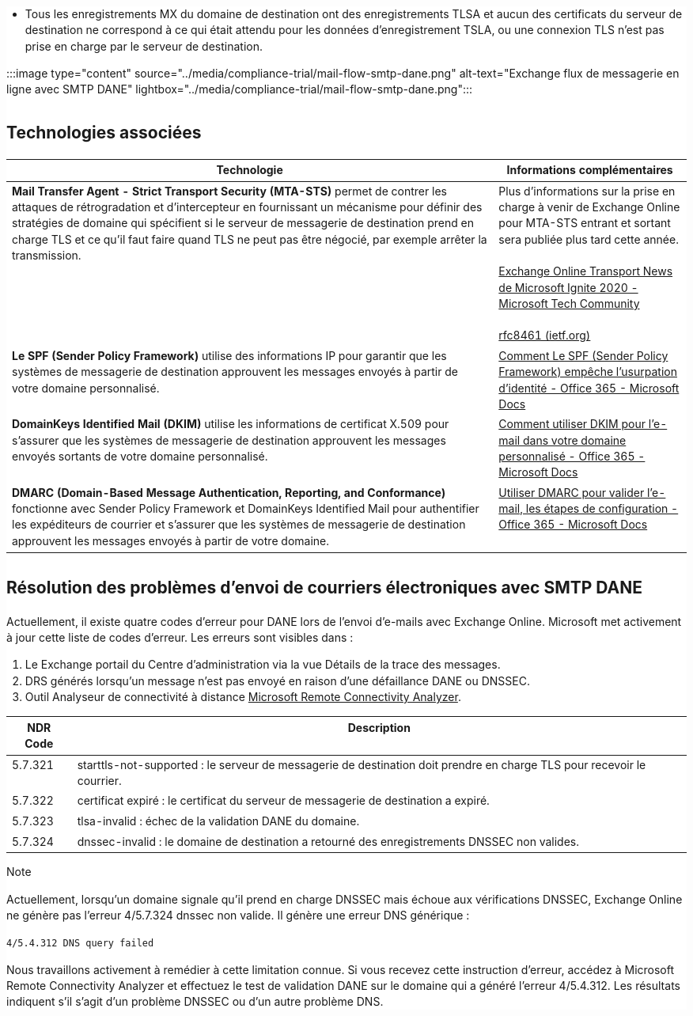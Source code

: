 - Tous les enregistrements MX du domaine de destination ont des enregistrements TLSA et aucun des certificats du serveur de destination ne correspond à ce qui était attendu pour les données d’enregistrement TSLA, ou une connexion TLS n’est pas prise en charge par le serveur de destination.

:::image type="content" source="../media/compliance-trial/mail-flow-smtp-dane.png" alt-text="Exchange flux de messagerie en ligne avec SMTP DANE" lightbox="../media/compliance-trial/mail-flow-smtp-dane.png":::

## <a name="related-technologies"></a>Technologies associées

|Technologie|Informations complémentaires|
|---|---|
|**Mail Transfer Agent - Strict Transport Security (MTA-STS)** permet de contrer les attaques de rétrogradation et d’intercepteur en fournissant un mécanisme pour définir des stratégies de domaine qui spécifient si le serveur de messagerie de destination prend en charge TLS et ce qu’il faut faire quand TLS ne peut pas être négocié, par exemple arrêter la transmission.|Plus d’informations sur la prise en charge à venir de Exchange Online pour MTA-STS entrant et sortant sera publiée plus tard cette année. <br/><br/> [Exchange Online Transport News de Microsoft Ignite 2020 - Microsoft Tech Community](https://techcommunity.microsoft.com/t5/exchange-team-blog/exchange-online-transport-news-from-microsoft-ignite-2020/ba-p/1687699) <br/><br/> [rfc8461 (ietf.org)](https://datatracker.ietf.org/doc/html/rfc8461)|
|**Le SPF (Sender Policy Framework)** utilise des informations IP pour garantir que les systèmes de messagerie de destination approuvent les messages envoyés à partir de votre domaine personnalisé.|[Comment Le SPF (Sender Policy Framework) empêche l’usurpation d’identité - Office 365 - Microsoft Docs](/microsoft-365/security/office-365-security/how-office-365-uses-spf-to-prevent-spoofing)|
|**DomainKeys Identified Mail (DKIM)** utilise les informations de certificat X.509 pour s’assurer que les systèmes de messagerie de destination approuvent les messages envoyés sortants de votre domaine personnalisé.|[Comment utiliser DKIM pour l’e-mail dans votre domaine personnalisé - Office 365 - Microsoft Docs](/microsoft-365/security/office-365-security/use-dkim-to-validate-outbound-email)|
|**DMARC (Domain-Based Message Authentication, Reporting, and Conformance)** fonctionne avec Sender Policy Framework et DomainKeys Identified Mail pour authentifier les expéditeurs de courrier et s’assurer que les systèmes de messagerie de destination approuvent les messages envoyés à partir de votre domaine.|[Utiliser DMARC pour valider l’e-mail, les étapes de configuration - Office 365 - Microsoft Docs](/microsoft-365/security/office-365-security/use-dmarc-to-validate-email)|

## <a name="troubleshooting-sending-emails-with-smtp-dane"></a>Résolution des problèmes d’envoi de courriers électroniques avec SMTP DANE

Actuellement, il existe quatre codes d’erreur pour DANE lors de l’envoi d’e-mails avec Exchange Online. Microsoft met activement à jour cette liste de codes d’erreur. Les erreurs sont visibles dans :

1. Le Exchange portail du Centre d’administration via la vue Détails de la trace des messages.
2. DRS générés lorsqu’un message n’est pas envoyé en raison d’une défaillance DANE ou DNSSEC.
3. Outil Analyseur de connectivité à distance [Microsoft Remote Connectivity Analyzer](https://testconnectivity.microsoft.com/tests/o365).

|NDR Code|Description|
|---|---|
|5.7.321|starttls-not-supported : le serveur de messagerie de destination doit prendre en charge TLS pour recevoir le courrier.|
|5.7.322|certificat expiré : le certificat du serveur de messagerie de destination a expiré.|
|5.7.323|tlsa-invalid : échec de la validation DANE du domaine.|
|5.7.324|dnssec-invalid : le domaine de destination a retourné des enregistrements DNSSEC non valides.|

> [!NOTE]
> Actuellement, lorsqu’un domaine signale qu’il prend en charge DNSSEC mais échoue aux vérifications DNSSEC, Exchange Online ne génère pas l’erreur 4/5.7.324 dnssec non valide. Il génère une erreur DNS générique :
> 
> `4/5.4.312 DNS query failed`
> 
> Nous travaillons activement à remédier à cette limitation connue. Si vous recevez cette instruction d’erreur, accédez à Microsoft Remote Connectivity Analyzer et effectuez le test de validation DANE sur le domaine qui a généré l’erreur 4/5.4.312. Les résultats indiquent s’il s’agit d’un problème DNSSEC ou d’un autre problème DNS.
